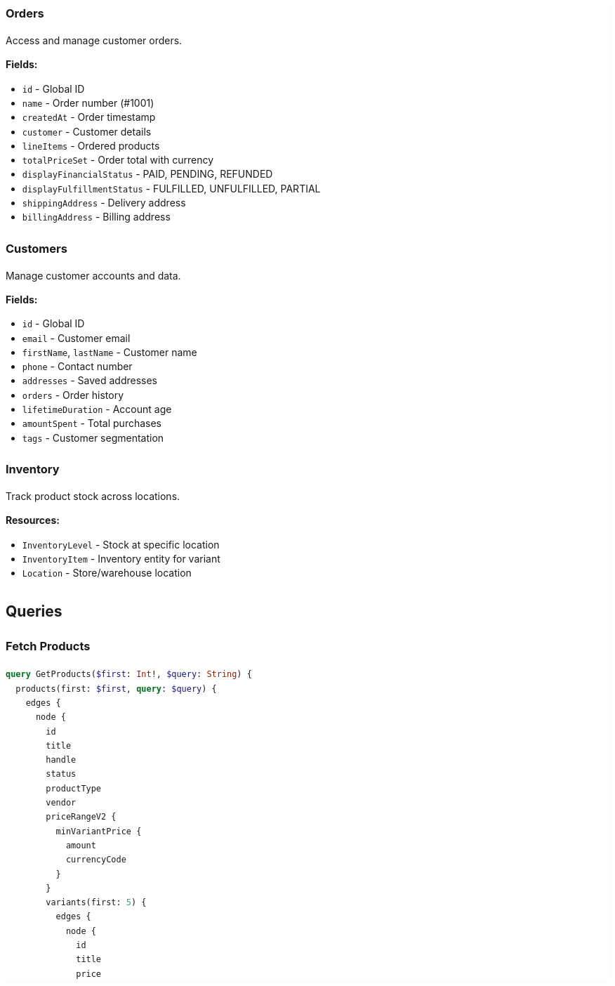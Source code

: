 ### Orders
Access and manage customer orders.

**Fields:**
- `id` - Global ID
- `name` - Order number (#1001)
- `createdAt` - Order timestamp
- `customer` - Customer details
- `lineItems` - Ordered products
- `totalPriceSet` - Order total with currency
- `displayFinancialStatus` - PAID, PENDING, REFUNDED
- `displayFulfillmentStatus` - FULFILLED, UNFULFILLED, PARTIAL
- `shippingAddress` - Delivery address
- `billingAddress` - Billing address

### Customers
Manage customer accounts and data.

**Fields:**
- `id` - Global ID
- `email` - Customer email
- `firstName`, `lastName` - Customer name
- `phone` - Contact number
- `addresses` - Saved addresses
- `orders` - Order history
- `lifetimeDuration` - Account age
- `amountSpent` - Total purchases
- `tags` - Customer segmentation

### Inventory
Track product stock across locations.

**Resources:**
- `InventoryLevel` - Stock at specific location
- `InventoryItem` - Inventory entity for variant
- `Location` - Store/warehouse location

## Queries

### Fetch Products
```graphql
query GetProducts($first: Int!, $query: String) {
  products(first: $first, query: $query) {
    edges {
      node {
        id
        title
        handle
        status
        productType
        vendor
        priceRangeV2 {
          minVariantPrice {
            amount
            currencyCode
          }
        }
        variants(first: 5) {
          edges {
            node {
              id
              title
              price
```